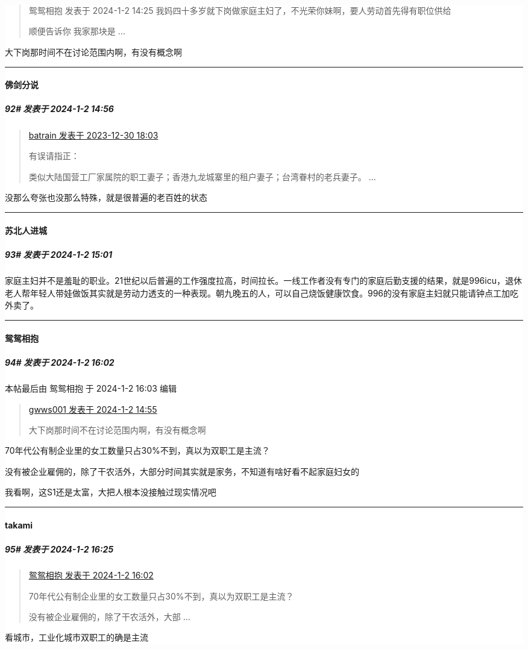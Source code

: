 <blockquote>鸳鸳相抱 发表于 2024-1-2 14:25
我妈四十多岁就下岗做家庭主妇了，不光荣你妹啊，要人劳动首先得有职位供给

顺便告诉你 我家那块是 ...</blockquote>
大下岗那时间不在讨论范围内啊，有没有概念啊

*****

####  佛剑分说  
##### 92#       发表于 2024-1-2 14:56

<blockquote><a href="httphttps://bbs.saraba1st.com/2b/forum.php?mod=redirect&amp;goto=findpost&amp;pid=63485844&amp;ptid=2166000" target="_blank">batrain 发表于 2023-12-30 18:03</a>

有误请指正：

类似大陆国营工厂家属院的职工妻子；香港九龙城寨里的租户妻子；台湾眷村的老兵妻子。 ...</blockquote>
没那么夸张也没那么特殊，就是很普遍的老百姓的状态

*****

####  苏北人进城  
##### 93#       发表于 2024-1-2 15:01

家庭主妇并不是羞耻的职业。21世纪以后普遍的工作强度拉高，时间拉长。一线工作者没有专门的家庭后勤支援的结果，就是996icu，退休老人帮年轻人带娃做饭其实就是劳动力透支的一种表现。朝九晚五的人，可以自己烧饭健康饮食。996的没有家庭主妇就只能请钟点工加吃外卖了。


*****

####  鸳鸳相抱  
##### 94#       发表于 2024-1-2 16:02

 本帖最后由 鸳鸳相抱 于 2024-1-2 16:03 编辑 
<blockquote><a href="httphttps://bbs.saraba1st.com/2b/forum.php?mod=redirect&amp;goto=findpost&amp;pid=63512833&amp;ptid=2166000" target="_blank">gwws001 发表于 2024-1-2 14:55</a>

大下岗那时间不在讨论范围内啊，有没有概念啊</blockquote>
70年代公有制企业里的女工数量只占30%不到，真以为双职工是主流？

没有被企业雇佣的，除了干农活外，大部分时间其实就是家务，不知道有啥好看不起家庭妇女的

我看啊，这S1还是太富，大把人根本没接触过现实情况吧


*****

####  takami  
##### 95#       发表于 2024-1-2 16:25

<blockquote><a href="httphttps://bbs.saraba1st.com/2b/forum.php?mod=redirect&amp;goto=findpost&amp;pid=63513636&amp;ptid=2166000" target="_blank">鸳鸳相抱 发表于 2024-1-2 16:02</a>

70年代公有制企业里的女工数量只占30%不到，真以为双职工是主流？

没有被企业雇佣的，除了干农活外，大部 ...</blockquote>
看城市，工业化城市双职工的确是主流
